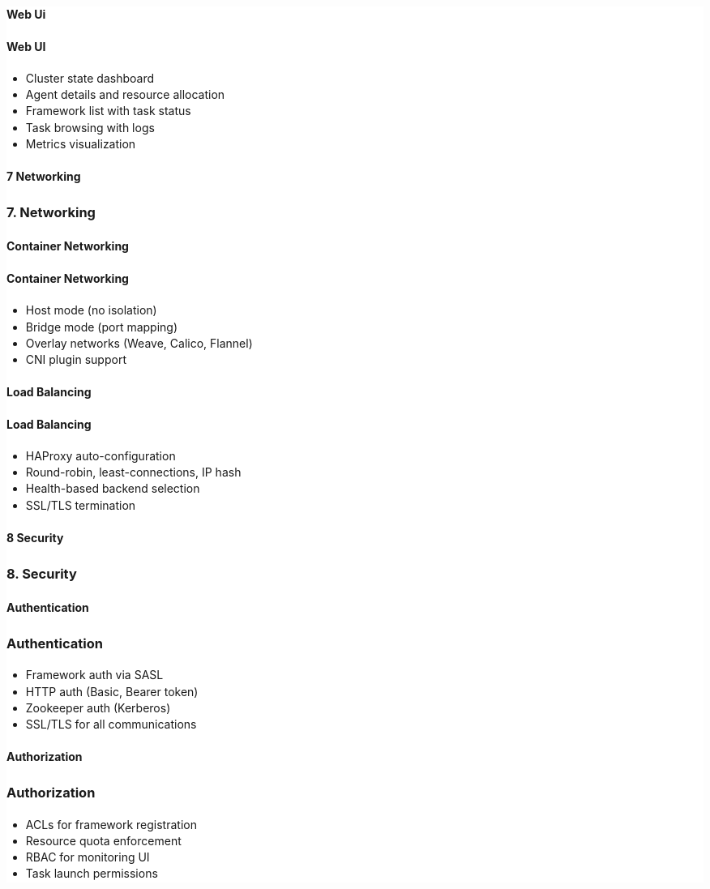 
#### Web Ui

#### Web UI
- Cluster state dashboard
- Agent details and resource allocation
- Framework list with task status
- Task browsing with logs
- Metrics visualization


#### 7 Networking

### 7. Networking


#### Container Networking

#### Container Networking
- Host mode (no isolation)
- Bridge mode (port mapping)
- Overlay networks (Weave, Calico, Flannel)
- CNI plugin support


#### Load Balancing

#### Load Balancing
- HAProxy auto-configuration
- Round-robin, least-connections, IP hash
- Health-based backend selection
- SSL/TLS termination


#### 8 Security

### 8. Security


#### Authentication

### Authentication
- Framework auth via SASL
- HTTP auth (Basic, Bearer token)
- Zookeeper auth (Kerberos)
- SSL/TLS for all communications


#### Authorization

### Authorization
- ACLs for framework registration
- Resource quota enforcement
- RBAC for monitoring UI
- Task launch permissions
